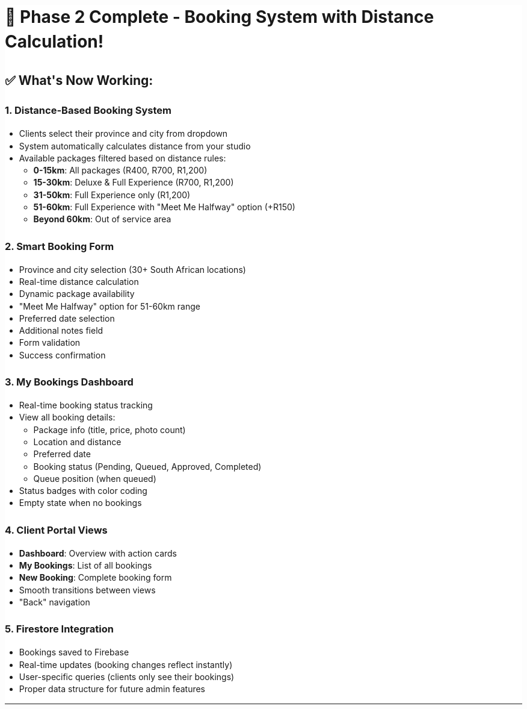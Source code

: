 # 🎉 Phase 2 Complete - Booking System with Distance Calculation!

## ✅ What's Now Working:

### 1. **Distance-Based Booking System**
- Clients select their province and city from dropdown
- System automatically calculates distance from your studio
- Available packages filtered based on distance rules:
  - **0-15km**: All packages (R400, R700, R1,200)
  - **15-30km**: Deluxe & Full Experience (R700, R1,200)
  - **31-50km**: Full Experience only (R1,200)
  - **51-60km**: Full Experience with "Meet Me Halfway" option (+R150)
  - **Beyond 60km**: Out of service area

### 2. **Smart Booking Form**
- Province and city selection (30+ South African locations)
- Real-time distance calculation
- Dynamic package availability
- "Meet Me Halfway" option for 51-60km range
- Preferred date selection
- Additional notes field
- Form validation
- Success confirmation

### 3. **My Bookings Dashboard**
- Real-time booking status tracking
- View all booking details:
  - Package info (title, price, photo count)
  - Location and distance
  - Preferred date
  - Booking status (Pending, Queued, Approved, Completed)
  - Queue position (when queued)
- Status badges with color coding
- Empty state when no bookings

### 4. **Client Portal Views**
- **Dashboard**: Overview with action cards
- **My Bookings**: List of all bookings
- **New Booking**: Complete booking form
- Smooth transitions between views
- "Back" navigation

### 5. **Firestore Integration**
- Bookings saved to Firebase
- Real-time updates (booking changes reflect instantly)
- User-specific queries (clients only see their bookings)
- Proper data structure for future admin features

---